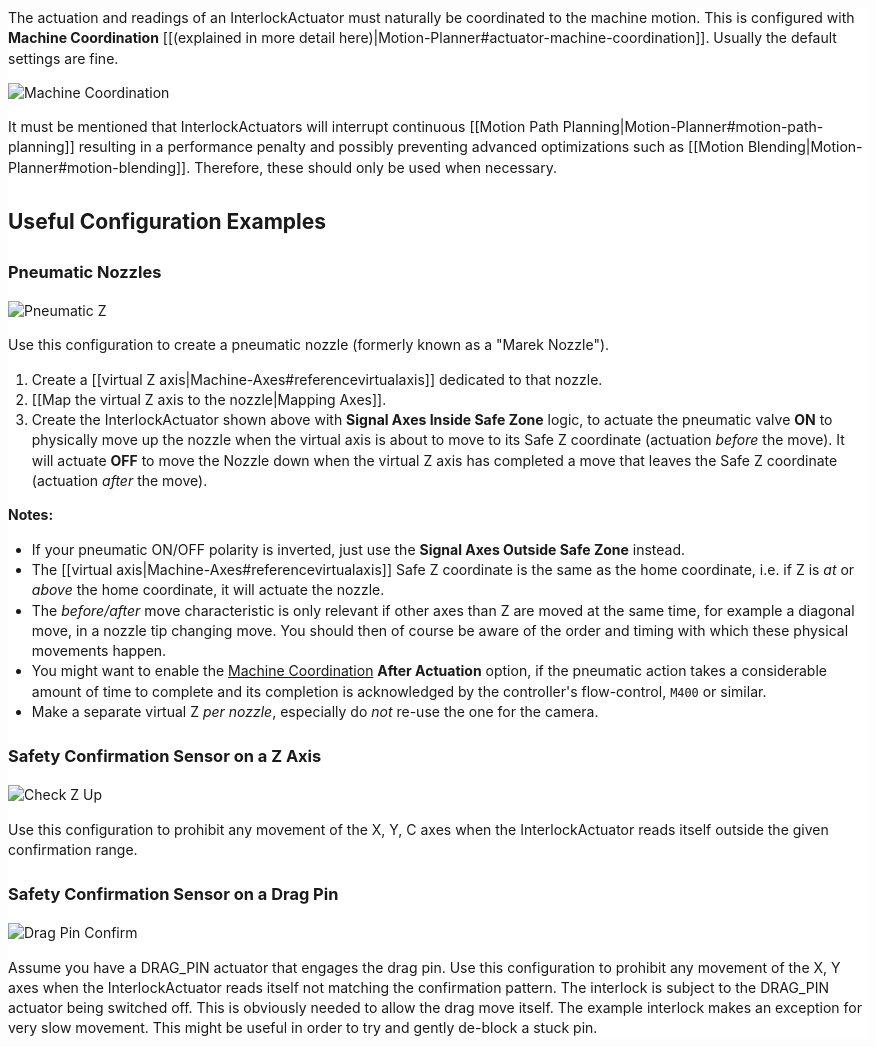 The actuation and readings of an InterlockActuator must naturally be coordinated to the machine motion. This is configured with **Machine Coordination** [[(explained in more detail here)|Motion-Planner#actuator-machine-coordination]]. Usually the default settings are fine. 

![Machine Coordination](https://user-images.githubusercontent.com/9963310/98403934-048e7800-206a-11eb-988e-212ac69e887e.png)

It must be mentioned that InterlockActuators will interrupt continuous [[Motion Path Planning|Motion-Planner#motion-path-planning]] resulting in a performance penalty and possibly preventing advanced optimizations such as [[Motion Blending|Motion-Planner#motion-blending]]. Therefore, these should only be used when necessary. 

## Useful Configuration Examples

### Pneumatic Nozzles

![Pneumatic Z](https://user-images.githubusercontent.com/9963310/98463670-25b3ad80-21bd-11eb-96bf-3f56d9fab4a1.png)

Use this configuration to create a pneumatic nozzle (formerly known as a "Marek Nozzle"). 

1. Create a [[virtual Z axis|Machine-Axes#referencevirtualaxis]] dedicated to that nozzle. 
2. [[Map the virtual Z axis to the nozzle|Mapping Axes]]. 
3. Create the InterlockActuator shown above with **Signal Axes Inside Safe Zone** logic, to actuate the pneumatic valve **ON** to physically move up the nozzle when the virtual axis is about to move to its Safe Z coordinate (actuation _before_ the move). It will actuate **OFF** to move the Nozzle down when the virtual Z axis has completed a move that leaves the Safe Z coordinate (actuation _after_ the move). 

**Notes:** 
* If your pneumatic ON/OFF polarity is inverted, just use the **Signal Axes Outside Safe Zone** instead.
* The [[virtual axis|Machine-Axes#referencevirtualaxis]] Safe Z coordinate is the same as the home coordinate, i.e. if Z is _at_ or _above_ the home coordinate, it will actuate the nozzle.
* The _before/after_ move characteristic is only relevant if other axes than Z are moved at the same time, for example a diagonal move, in a nozzle tip changing move. You should then of course be aware of the order and timing with which these physical movements happen. 
* You might want to enable the [Machine Coordination](#machine-coordination) **After Actuation** option, if the pneumatic action takes a considerable amount of time to complete and its completion is acknowledged by the controller's flow-control, `M400` or similar.
* Make a separate virtual Z _per nozzle_, especially do _not_ re-use the one for the camera. 

### Safety Confirmation Sensor on a Z Axis

![Check Z Up](https://user-images.githubusercontent.com/9963310/98463707-8642ea80-21bd-11eb-8138-6d573e14144e.png)

Use this configuration to prohibit any movement of the X, Y, C axes when the InterlockActuator reads itself outside the given confirmation range. 

### Safety Confirmation Sensor on a Drag Pin

![Drag Pin Confirm](https://user-images.githubusercontent.com/9963310/98463716-a7a3d680-21bd-11eb-9972-07e405a58e02.png)

Assume you have a DRAG_PIN actuator that engages the drag pin. Use this configuration to prohibit any movement of the X, Y axes when the InterlockActuator reads itself not matching the confirmation pattern. The interlock is subject to the DRAG_PIN actuator being switched off. This is obviously needed to allow the drag move itself. The example interlock makes an exception for very slow movement. This might be useful in order to try and gently de-block a stuck pin. 
